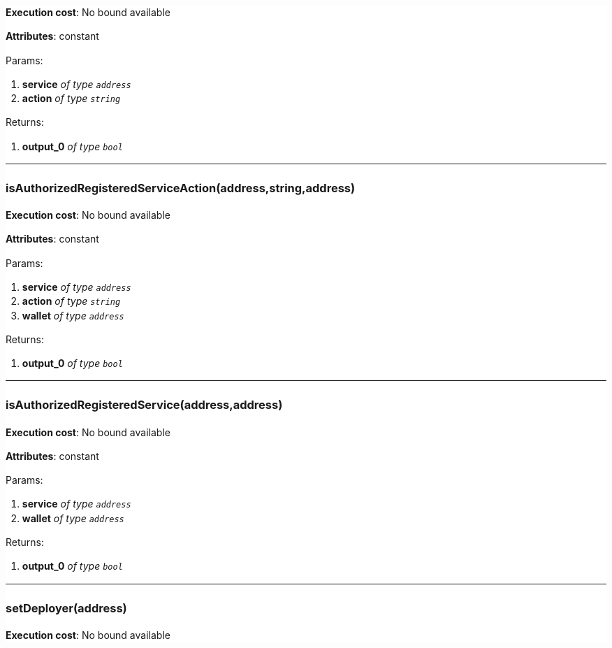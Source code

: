 
**Execution cost**: No bound available

**Attributes**: constant


Params:

1. **service** *of type `address`*
2. **action** *of type `string`*

Returns:


1. **output_0** *of type `bool`*

--- 
### isAuthorizedRegisteredServiceAction(address,string,address)


**Execution cost**: No bound available

**Attributes**: constant


Params:

1. **service** *of type `address`*
2. **action** *of type `string`*
3. **wallet** *of type `address`*

Returns:


1. **output_0** *of type `bool`*

--- 
### isAuthorizedRegisteredService(address,address)


**Execution cost**: No bound available

**Attributes**: constant


Params:

1. **service** *of type `address`*
2. **wallet** *of type `address`*

Returns:


1. **output_0** *of type `bool`*

--- 
### setDeployer(address)


**Execution cost**: No bound available

